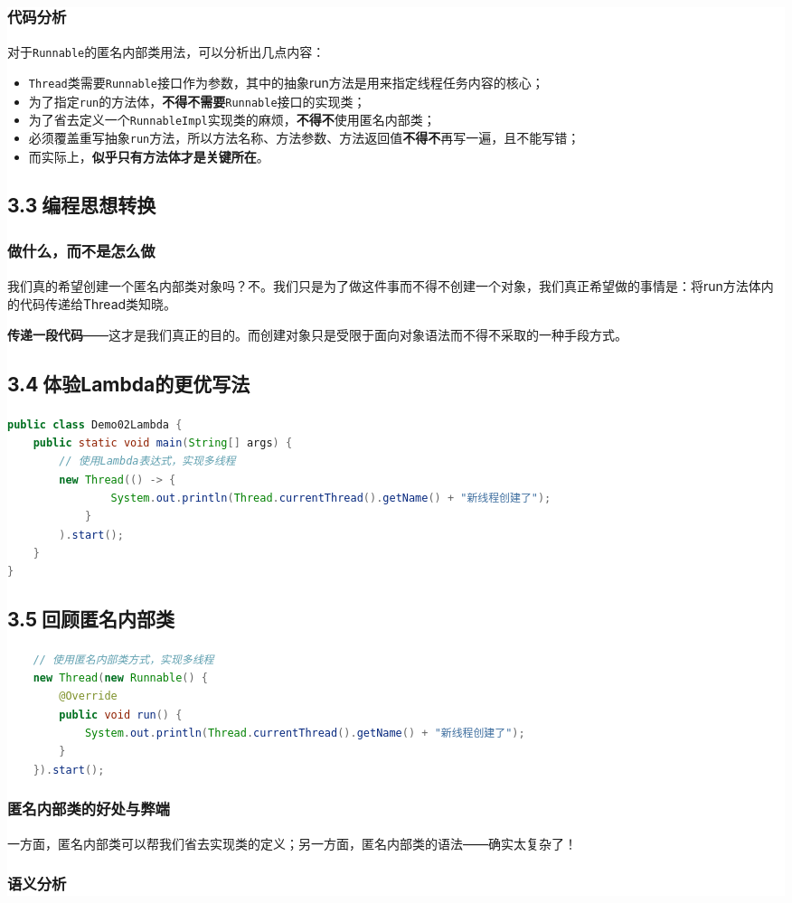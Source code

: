 ### 代码分析

对于`Runnable`的匿名内部类用法，可以分析出几点内容：

* `Thread`类需要`Runnable`接口作为参数，其中的抽象run方法是用来指定线程任务内容的核心；
* 为了指定`run`的方法体，**不得不需要**`Runnable`接口的实现类；
* 为了省去定义一个`RunnableImpl`实现类的麻烦，**不得不**使用匿名内部类；
* 必须覆盖重写抽象`run`方法，所以方法名称、方法参数、方法返回值**不得不**再写一遍，且不能写错；
* 而实际上，**似乎只有方法体才是关键所在**。

## 3.3 编程思想转换

### 做什么，而不是怎么做

我们真的希望创建一个匿名内部类对象吗？不。我们只是为了做这件事而不得不创建一个对象，我们真正希望做的事情是：将run方法体内的代码传递给Thread类知晓。

**传递一段代码**——这才是我们真正的目的。而创建对象只是受限于面向对象语法而不得不采取的一种手段方式。

## 3.4 体验Lambda的更优写法



```java
public class Demo02Lambda {
    public static void main(String[] args) {
        // 使用Lambda表达式，实现多线程
        new Thread(() -> {
                System.out.println(Thread.currentThread().getName() + "新线程创建了");
            }
        ).start();
    }
}
```

## 3.5 回顾匿名内部类



```java
    // 使用匿名内部类方式，实现多线程
    new Thread(new Runnable() {
        @Override
        public void run() {
            System.out.println(Thread.currentThread().getName() + "新线程创建了");
        }
    }).start();
```

### 匿名内部类的好处与弊端

一方面，匿名内部类可以帮我们省去实现类的定义；另一方面，匿名内部类的语法——确实太复杂了！

### 语义分析
